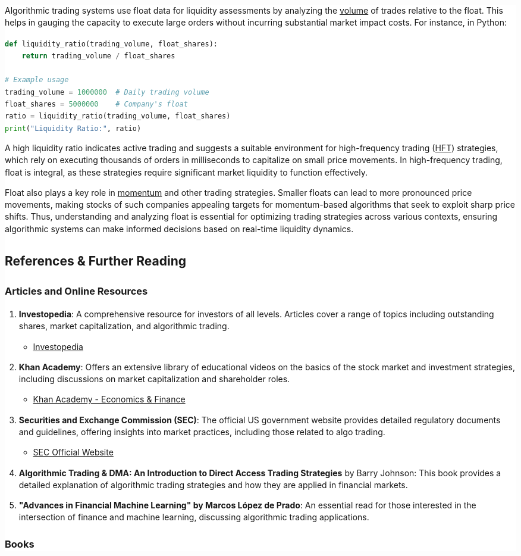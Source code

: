 Algorithmic trading systems use float data for liquidity assessments by analyzing the [volume](/wiki/volume-trading-strategy) of trades relative to the float. This helps in gauging the capacity to execute large orders without incurring substantial market impact costs. For instance, in Python:

```python
def liquidity_ratio(trading_volume, float_shares):
    return trading_volume / float_shares

# Example usage
trading_volume = 1000000  # Daily trading volume
float_shares = 5000000    # Company's float
ratio = liquidity_ratio(trading_volume, float_shares)
print("Liquidity Ratio:", ratio)
```

A high liquidity ratio indicates active trading and suggests a suitable environment for high-frequency trading ([HFT](/wiki/high-frequency-trading-strategies)) strategies, which rely on executing thousands of orders in milliseconds to capitalize on small price movements. In high-frequency trading, float is integral, as these strategies require significant market liquidity to function effectively.

Float also plays a key role in [momentum](/wiki/momentum) and other trading strategies. Smaller floats can lead to more pronounced price movements, making stocks of such companies appealing targets for momentum-based algorithms that seek to exploit sharp price shifts. Thus, understanding and analyzing float is essential for optimizing trading strategies across various contexts, ensuring algorithmic systems can make informed decisions based on real-time liquidity dynamics.

## References & Further Reading

### Articles and Online Resources

1. **Investopedia**: A comprehensive resource for investors of all levels. Articles cover a range of topics including outstanding shares, market capitalization, and algorithmic trading.
   - [Investopedia](https://www.investopedia.com)

2. **Khan Academy**: Offers an extensive library of educational videos on the basics of the stock market and investment strategies, including discussions on market capitalization and shareholder roles.
   - [Khan Academy - Economics & Finance](https://www.khanacademy.org/economics-finance-domain/core-finance)

3. **Securities and Exchange Commission (SEC)**: The official US government website provides detailed regulatory documents and guidelines, offering insights into market practices, including those related to algo trading.
   - [SEC Official Website](https://www.sec.gov)

4. **Algorithmic Trading & DMA: An Introduction to Direct Access Trading Strategies** by Barry Johnson: This book provides a detailed explanation of algorithmic trading strategies and how they are applied in financial markets.

5. **"Advances in Financial Machine Learning" by Marcos López de Prado**: An essential read for those interested in the intersection of finance and machine learning, discussing algorithmic trading applications.

### Books
